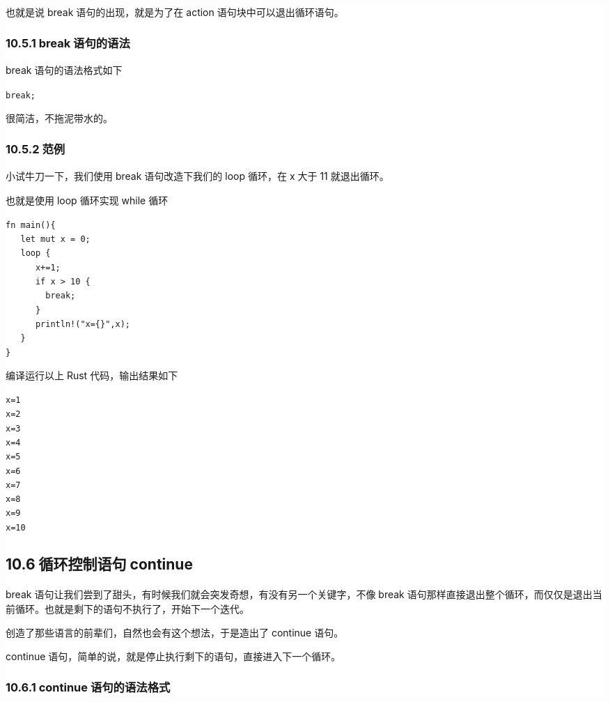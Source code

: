 也就是说 break 语句的出现，就是为了在 action 语句块中可以退出循环语句。

### 10.5.1 break 语句的语法

break 语句的语法格式如下

```
break;
```

很简洁，不拖泥带水的。

### 10.5.2 范例

小试牛刀一下，我们使用 break 语句改造下我们的 loop 循环，在 x 大于 11 就退出循环。

也就是使用 loop 循环实现 while 循环

```
fn main(){
   let mut x = 0;
   loop {
      x+=1;
      if x > 10 {
        break;
      }
      println!("x={}",x);
   }
}
```

编译运行以上 Rust 代码，输出结果如下

```
x=1
x=2
x=3
x=4
x=5
x=6
x=7
x=8
x=9
x=10
```

## 10.6 循环控制语句 continue

break 语句让我们尝到了甜头，有时候我们就会突发奇想，有没有另一个关键字，不像 break 语句那样直接退出整个循环，而仅仅是退出当前循环。也就是剩下的语句不执行了，开始下一个迭代。

创造了那些语言的前辈们，自然也会有这个想法，于是造出了 continue 语句。

continue 语句，简单的说，就是停止执行剩下的语句，直接进入下一个循环。

### 10.6.1 continue 语句的语法格式
